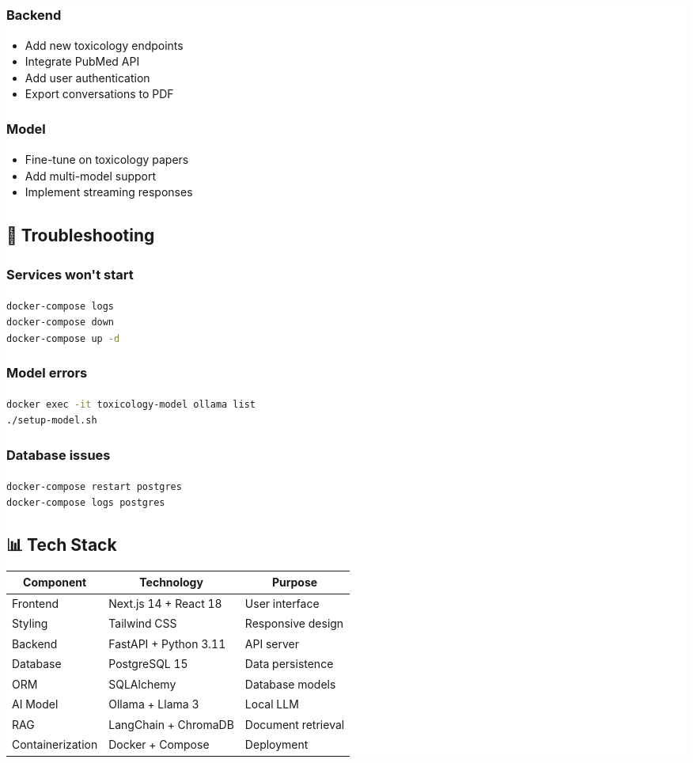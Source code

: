 ### Backend
- Add new toxicology endpoints
- Integrate PubMed API
- Add user authentication
- Export conversations to PDF

### Model
- Fine-tune on toxicology papers
- Add multi-model support
- Implement streaming responses

## 🐛 Troubleshooting

### Services won't start
```bash
docker-compose logs
docker-compose down
docker-compose up -d
```

### Model errors
```bash
docker exec -it toxicology-model ollama list
./setup-model.sh
```

### Database issues
```bash
docker-compose restart postgres
docker-compose logs postgres
```

## 📊 Tech Stack

| Component | Technology | Purpose |
|-----------|-----------|---------|
| Frontend | Next.js 14 + React 18 | User interface |
| Styling | Tailwind CSS | Responsive design |
| Backend | FastAPI + Python 3.11 | API server |
| Database | PostgreSQL 15 | Data persistence |
| ORM | SQLAlchemy | Database models |
| AI Model | Ollama + Llama 3 | Local LLM |
| RAG | LangChain + ChromaDB | Document retrieval |
| Containerization | Docker + Compose | Deployment |
